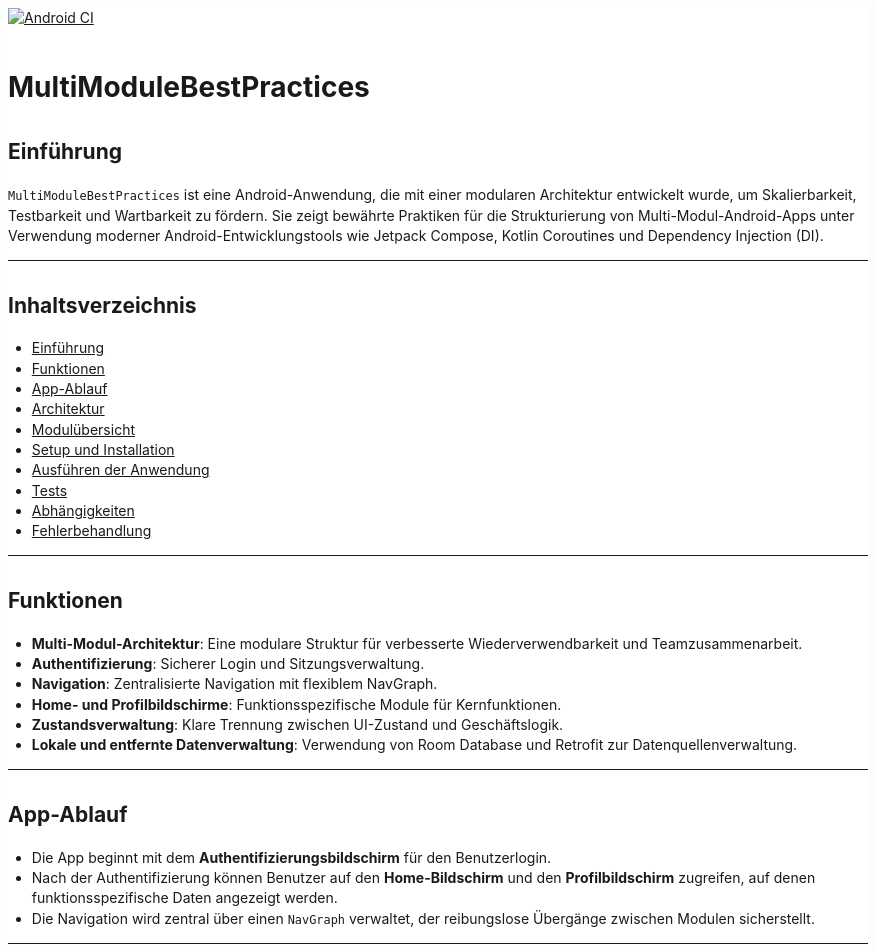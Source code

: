 [![Android CI](https://github.com/ciriti/MultiMuduleBestPractices/actions/workflows/android-ci.yml/badge.svg)](https://github.com/ciriti/MultiMuduleBestPractices/actions/workflows/android-ci.yml)

# MultiModuleBestPractices

## Einführung

`MultiModuleBestPractices` ist eine Android-Anwendung, die mit einer modularen Architektur entwickelt wurde, um Skalierbarkeit, Testbarkeit und Wartbarkeit zu fördern. Sie zeigt bewährte Praktiken für die Strukturierung von Multi-Modul-Android-Apps unter Verwendung moderner Android-Entwicklungstools wie Jetpack Compose, Kotlin Coroutines und Dependency Injection (DI).

---

## Inhaltsverzeichnis

- [Einführung](#einführung)
- [Funktionen](#funktionen)
- [App-Ablauf](#app-ablauf)
- [Architektur](#architektur)
- [Modulübersicht](#modulübersicht)
- [Setup und Installation](#setup-und-installation)
- [Ausführen der Anwendung](#ausführen-der-anwendung)
- [Tests](#tests)
- [Abhängigkeiten](#abhängigkeiten)
- [Fehlerbehandlung](#fehlerbehandlung)

---

## Funktionen

- **Multi-Modul-Architektur**: Eine modulare Struktur für verbesserte Wiederverwendbarkeit und Teamzusammenarbeit.
- **Authentifizierung**: Sicherer Login und Sitzungsverwaltung.
- **Navigation**: Zentralisierte Navigation mit flexiblem NavGraph.
- **Home- und Profilbildschirme**: Funktionsspezifische Module für Kernfunktionen.
- **Zustandsverwaltung**: Klare Trennung zwischen UI-Zustand und Geschäftslogik.
- **Lokale und entfernte Datenverwaltung**: Verwendung von Room Database und Retrofit zur Datenquellenverwaltung.

---

## App-Ablauf

- Die App beginnt mit dem **Authentifizierungsbildschirm** für den Benutzerlogin.
- Nach der Authentifizierung können Benutzer auf den **Home-Bildschirm** und den **Profilbildschirm** zugreifen, auf denen funktionsspezifische Daten angezeigt werden.
- Die Navigation wird zentral über einen `NavGraph` verwaltet, der reibungslose Übergänge zwischen Modulen sicherstellt.

---